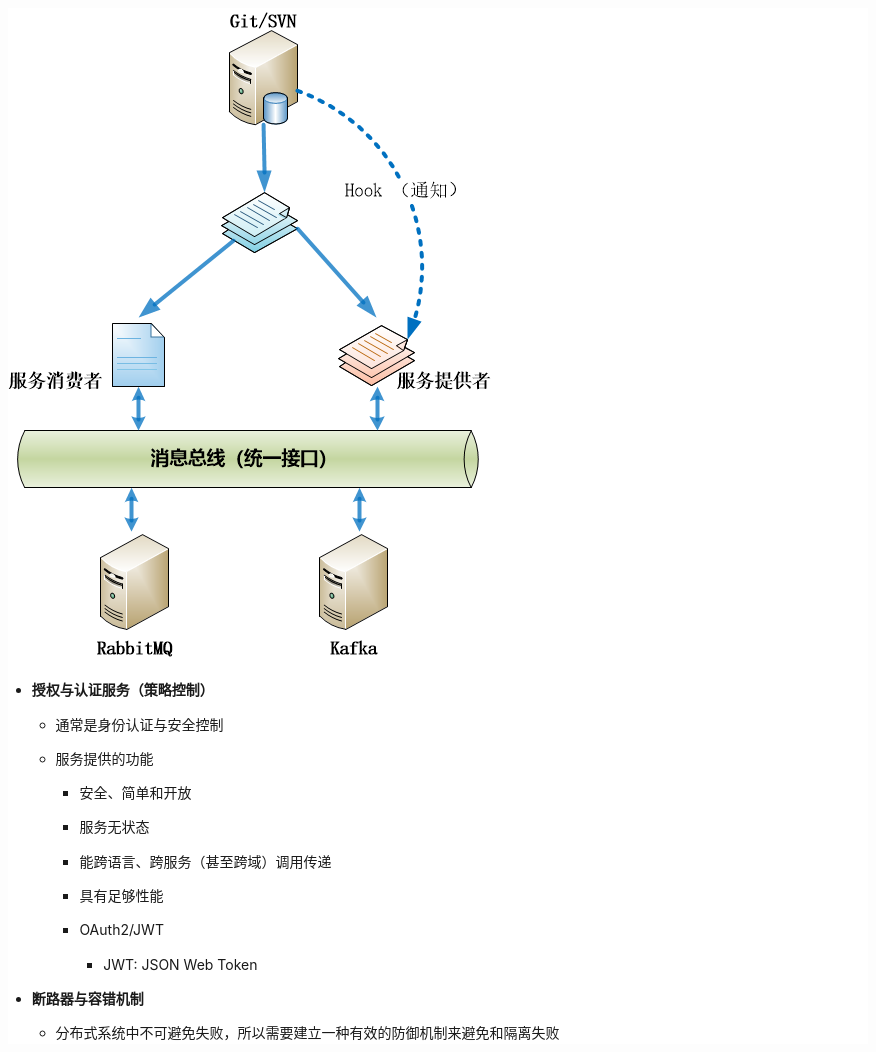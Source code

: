  ![图示](./images/2/配置管理中心.png)

 + **授权与认证服务（策略控制）**

    - 通常是身份认证与安全控制

    - 服务提供的功能

       + 安全、简单和开放
       
       + 服务无状态

       + 能跨语言、跨服务（甚至跨域）调用传递

       + 具有足够性能

       + OAuth2/JWT

          - JWT: JSON Web Token

 + **断路器与容错机制**

   - 分布式系统中不可避免失败，所以需要建立一种有效的防御机制来避免和隔离失败
